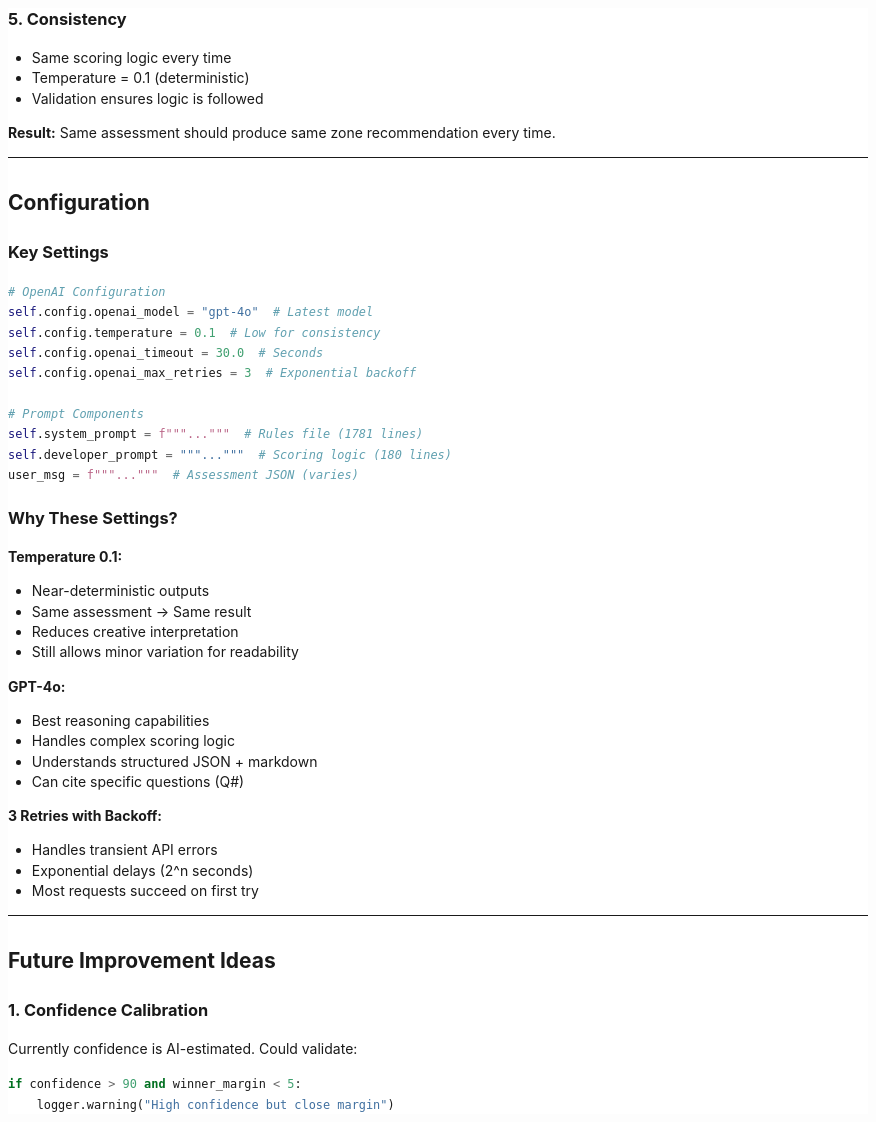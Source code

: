 ### 5. Consistency
- Same scoring logic every time
- Temperature = 0.1 (deterministic)
- Validation ensures logic is followed

**Result:** Same assessment should produce same zone recommendation every time.

---

## Configuration

### Key Settings

```python
# OpenAI Configuration
self.config.openai_model = "gpt-4o"  # Latest model
self.config.temperature = 0.1  # Low for consistency
self.config.openai_timeout = 30.0  # Seconds
self.config.openai_max_retries = 3  # Exponential backoff

# Prompt Components
self.system_prompt = f"""..."""  # Rules file (1781 lines)
self.developer_prompt = """..."""  # Scoring logic (180 lines)
user_msg = f"""..."""  # Assessment JSON (varies)
```

### Why These Settings?

**Temperature 0.1:**
- Near-deterministic outputs
- Same assessment → Same result
- Reduces creative interpretation
- Still allows minor variation for readability

**GPT-4o:**
- Best reasoning capabilities
- Handles complex scoring logic
- Understands structured JSON + markdown
- Can cite specific questions (Q#)

**3 Retries with Backoff:**
- Handles transient API errors
- Exponential delays (2^n seconds)
- Most requests succeed on first try

---

## Future Improvement Ideas

### 1. Confidence Calibration
Currently confidence is AI-estimated. Could validate:
```python
if confidence > 90 and winner_margin < 5:
    logger.warning("High confidence but close margin")
```
